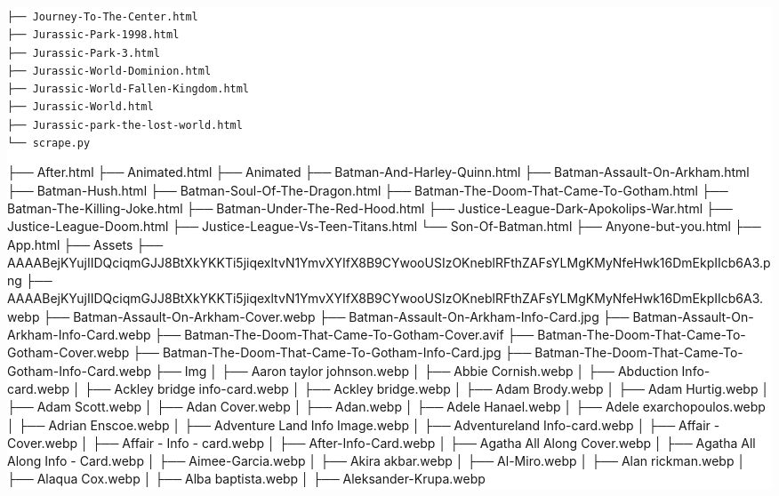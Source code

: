     ├── Journey-To-The-Center.html
    ├── Jurassic-Park-1998.html
    ├── Jurassic-Park-3.html
    ├── Jurassic-World-Dominion.html
    ├── Jurassic-World-Fallen-Kingdom.html
    ├── Jurassic-World.html
    ├── Jurassic-park-the-lost-world.html
    └── scrape.py
├── After.html
├── Animated.html
├── Animated
    ├── Batman-And-Harley-Quinn.html
    ├── Batman-Assault-On-Arkham.html
    ├── Batman-Hush.html
    ├── Batman-Soul-Of-The-Dragon.html
    ├── Batman-The-Doom-That-Came-To-Gotham.html
    ├── Batman-The-Killing-Joke.html
    ├── Batman-Under-The-Red-Hood.html
    ├── Justice-League-Dark-Apokolips-War.html
    ├── Justice-League-Doom.html
    ├── Justice-League-Vs-Teen-Titans.html
    └── Son-Of-Batman.html
├── Anyone-but-you.html
├── App.html
├── Assets
    ├── AAAABejKYujIIDQciqmGJJ8BtXkYKKTi5jiqexltvN1YmvXYIfX8B9CYwooUSIzOKneblRFthZAFsYLMgKMyNfeHwk16DmEkpIIcb6A3.png
    ├── AAAABejKYujIIDQciqmGJJ8BtXkYKKTi5jiqexltvN1YmvXYIfX8B9CYwooUSIzOKneblRFthZAFsYLMgKMyNfeHwk16DmEkpIIcb6A3.webp
    ├── Batman-Assault-On-Arkham-Cover.webp
    ├── Batman-Assault-On-Arkham-Info-Card.jpg
    ├── Batman-Assault-On-Arkham-Info-Card.webp
    ├── Batman-The-Doom-That-Came-To-Gotham-Cover.avif
    ├── Batman-The-Doom-That-Came-To-Gotham-Cover.webp
    ├── Batman-The-Doom-That-Came-To-Gotham-Info-Card.jpg
    ├── Batman-The-Doom-That-Came-To-Gotham-Info-Card.webp
    ├── Img
    │   ├── Aaron taylor johnson.webp
    │   ├── Abbie Cornish.webp
    │   ├── Abduction Info-card.webp
    │   ├── Ackley bridge info-card.webp
    │   ├── Ackley bridge.webp
    │   ├── Adam Brody.webp
    │   ├── Adam Hurtig.webp
    │   ├── Adam Scott.webp
    │   ├── Adan Cover.webp
    │   ├── Adan.webp
    │   ├── Adele Hanael.webp
    │   ├── Adele exarchopoulos.webp
    │   ├── Adrian Enscoe.webp
    │   ├── Adventure Land Info Image.webp
    │   ├── Adventureland Info-card.webp
    │   ├── Affair - Cover.webp
    │   ├── Affair - Info - card.webp
    │   ├── After-Info-Card.webp
    │   ├── Agatha All Along Cover.webp
    │   ├── Agatha All Along Info - Card.webp
    │   ├── Aimee-Garcia.webp
    │   ├── Akira akbar.webp
    │   ├── Al-Miro.webp
    │   ├── Alan rickman.webp
    │   ├── Alaqua Cox.webp
    │   ├── Alba baptista.webp
    │   ├── Aleksander-Krupa.webp